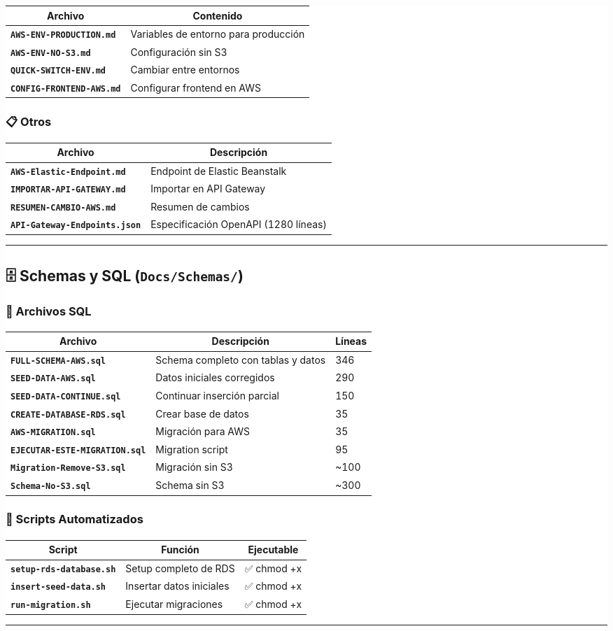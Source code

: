 | Archivo | Contenido |
|---------|-----------|
| **`AWS-ENV-PRODUCTION.md`** | Variables de entorno para producción |
| **`AWS-ENV-NO-S3.md`** | Configuración sin S3 |
| **`QUICK-SWITCH-ENV.md`** | Cambiar entre entornos |
| **`CONFIG-FRONTEND-AWS.md`** | Configurar frontend en AWS |

### **📋 Otros**

| Archivo | Descripción |
|---------|-------------|
| **`AWS-Elastic-Endpoint.md`** | Endpoint de Elastic Beanstalk |
| **`IMPORTAR-API-GATEWAY.md`** | Importar en API Gateway |
| **`RESUMEN-CAMBIO-AWS.md`** | Resumen de cambios |
| **`API-Gateway-Endpoints.json`** | Especificación OpenAPI (1280 líneas) |

---

## 🗄️ **Schemas y SQL (`Docs/Schemas/`)**

### **📝 Archivos SQL**

| Archivo | Descripción | Líneas |
|---------|-------------|--------|
| **`FULL-SCHEMA-AWS.sql`** | Schema completo con tablas y datos | 346 |
| **`SEED-DATA-AWS.sql`** | Datos iniciales corregidos | 290 |
| **`SEED-DATA-CONTINUE.sql`** | Continuar inserción parcial | 150 |
| **`CREATE-DATABASE-RDS.sql`** | Crear base de datos | 35 |
| **`AWS-MIGRATION.sql`** | Migración para AWS | 35 |
| **`EJECUTAR-ESTE-MIGRATION.sql`** | Migration script | 95 |
| **`Migration-Remove-S3.sql`** | Migración sin S3 | ~100 |
| **`Schema-No-S3.sql`** | Schema sin S3 | ~300 |

### **🔧 Scripts Automatizados**

| Script | Función | Ejecutable |
|--------|---------|------------|
| **`setup-rds-database.sh`** | Setup completo de RDS | ✅ chmod +x |
| **`insert-seed-data.sh`** | Insertar datos iniciales | ✅ chmod +x |
| **`run-migration.sh`** | Ejecutar migraciones | ✅ chmod +x |

---
